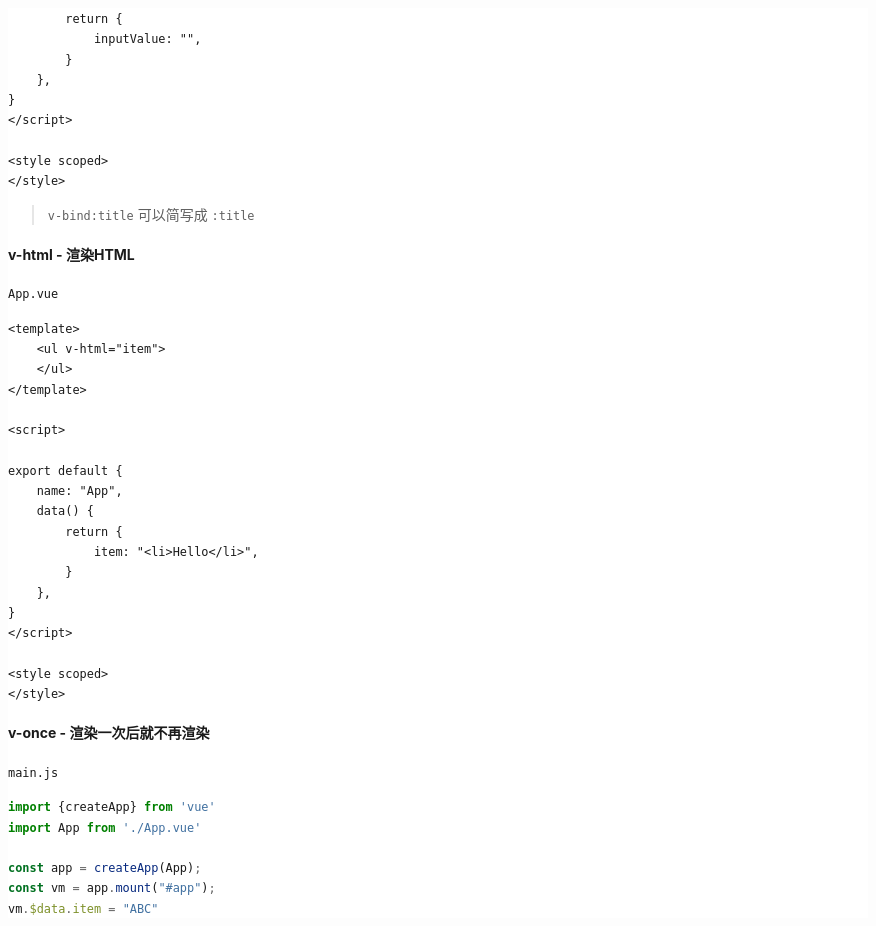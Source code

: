 ```vue
        return {
            inputValue: "",
        }
    },
}
</script>

<style scoped>
</style>
```

> `v-bind:title` 可以简写成 `:title`



#### v-html - 渲染HTML

`App.vue`

```vue
<template>
    <ul v-html="item">
    </ul>
</template>

<script>

export default {
    name: "App",
    data() {
        return {
            item: "<li>Hello</li>",
        }
    },
}
</script>

<style scoped>
</style>
```



#### v-once - 渲染一次后就不再渲染

`main.js`

```javascript
import {createApp} from 'vue'
import App from './App.vue'

const app = createApp(App);
const vm = app.mount("#app");
vm.$data.item = "ABC"
```
